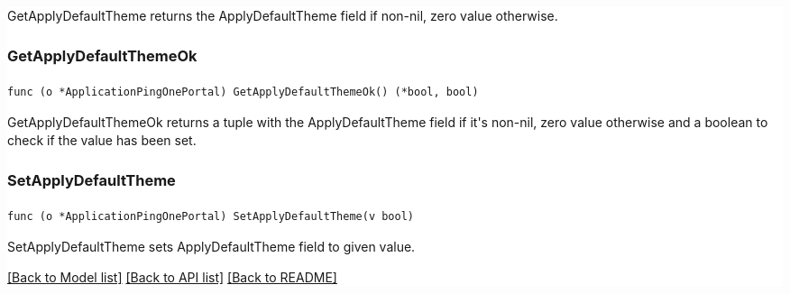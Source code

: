 GetApplyDefaultTheme returns the ApplyDefaultTheme field if non-nil, zero value otherwise.

### GetApplyDefaultThemeOk

`func (o *ApplicationPingOnePortal) GetApplyDefaultThemeOk() (*bool, bool)`

GetApplyDefaultThemeOk returns a tuple with the ApplyDefaultTheme field if it's non-nil, zero value otherwise
and a boolean to check if the value has been set.

### SetApplyDefaultTheme

`func (o *ApplicationPingOnePortal) SetApplyDefaultTheme(v bool)`

SetApplyDefaultTheme sets ApplyDefaultTheme field to given value.



[[Back to Model list]](../README.md#documentation-for-models) [[Back to API list]](../README.md#documentation-for-api-endpoints) [[Back to README]](../README.md)


